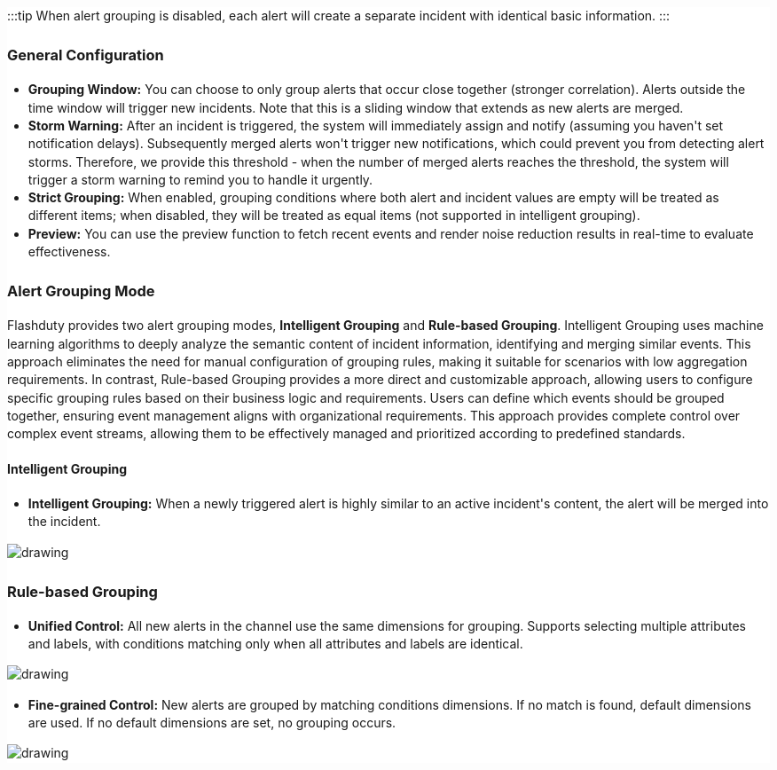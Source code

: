 :::tip
When alert grouping is disabled, each alert will create a separate incident with identical basic information.
:::

### General Configuration

- **Grouping Window:** You can choose to only group alerts that occur close together (stronger correlation). Alerts outside the time window will trigger new incidents. Note that this is a sliding window that extends as new alerts are merged.
- **Storm Warning:** After an incident is triggered, the system will immediately assign and notify (assuming you haven't set notification delays). Subsequently merged alerts won't trigger new notifications, which could prevent you from detecting alert storms. Therefore, we provide this threshold - when the number of merged alerts reaches the threshold, the system will trigger a storm warning to remind you to handle it urgently.
- **Strict Grouping:** When enabled, grouping conditions where both alert and incident values are empty will be treated as different items; when disabled, they will be treated as equal items (not supported in intelligent grouping).
- **Preview:** You can use the preview function to fetch recent events and render noise reduction results in real-time to evaluate effectiveness.

### Alert Grouping Mode

Flashduty provides two alert grouping modes, **Intelligent Grouping** and **Rule-based Grouping**. Intelligent Grouping uses machine learning algorithms to deeply analyze the semantic content of incident information, identifying and merging similar events. This approach eliminates the need for manual configuration of grouping rules, making it suitable for scenarios with low aggregation requirements. In contrast, Rule-based Grouping provides a more direct and customizable approach, allowing users to configure specific grouping rules based on their business logic and requirements. Users can define which events should be grouped together, ensuring event management aligns with organizational requirements. This approach provides complete control over complex event streams, allowing them to be effectively managed and prioritized according to predefined standards.


#### Intelligent Grouping

- **Intelligent Grouping:** When a newly triggered alert is highly similar to an active incident's content, the alert will be merged into the incident.

<img src="https://download.flashcat.cloud/flashduty/doc/en/fd/noise-4.png" alt="drawing" width="800"/>

### Rule-based Grouping

- **Unified Control:** All new alerts in the channel use the same dimensions for grouping. Supports selecting multiple attributes and labels, with conditions matching only when all attributes and labels are identical.

<img src="https://download.flashcat.cloud/flashduty/doc/en/fd/noise-3.png" alt="drawing" width="800"/>

- **Fine-grained Control:** New alerts are grouped by matching conditions dimensions. If no match is found, default dimensions are used. If no default dimensions are set, no grouping occurs.

<img src="https://download.flashcat.cloud/flashduty/doc/en/fd/noise-1.png" alt="drawing" width="800"/>
